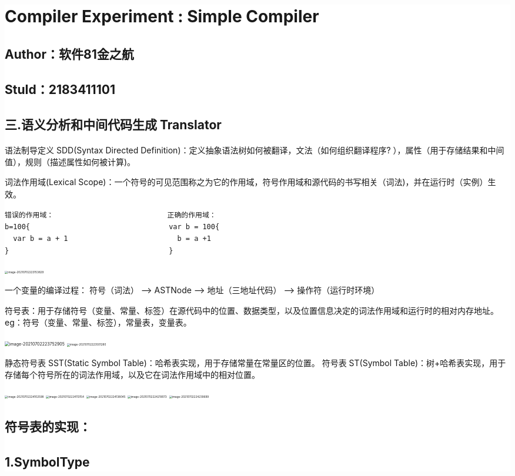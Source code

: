 # Compiler Experiment : Simple Compiler

## Author：软件81金之航    

## StuId：2183411101



## 三.语义分析和中间代码生成 Translator

语法制导定义 SDD(Syntax Directed Definition)：定义抽象语法树如何被翻译，文法（如何组织翻译程序? ），属性（用于存储结果和中间值），规则（描述属性如何被计算)。

词法作用域(Lexical Scope)：一个符号的可见范围称之为它的作用域，符号作用域和源代码的书写相关（词法)，并在运行时（实例）生效。

```
错误的作用域：                           正确的作用域：
b=100{                                 var b = 100{
  var b = a + 1                          b = a +1
}                                      }
```

<img src="C:\Users\jin0805\AppData\Roaming\Typora\typora-user-images\image-20210702223153829.png" alt="image-20210702223153829" style="zoom: 33%;" />

一个变量的编译过程：
符号（词法） -->  ASTNode --> 地址（三地址代码） --> 操作符（运行时环境）

符号表：用于存储符号（变量、常量、标签）在源代码中的位置、数据类型，以及位置信息决定的词法作用域和运行时的相对内存地址。eg：符号（变量、常量、标签），常量表，变量表。

<img src="C:\Users\jin0805\AppData\Roaming\Typora\typora-user-images\image-20210702223752905.png" alt="image-20210702223752905" style="zoom: 50%;" />

<img src="C:\Users\jin0805\AppData\Roaming\Typora\typora-user-images\image-20210702223501280.png" alt="image-20210702223501280" style="zoom: 33%;" />

静态符号表 SST(Static Symbol Table)：哈希表实现，用于存储常量在常量区的位置。
符号表 ST(Symbol Table)：树+哈希表实现，用于存储每个符号所在的词法作用域，以及它在词法作用域中的相对位置。

<img src="C:\Users\jin0805\AppData\Roaming\Typora\typora-user-images\image-20210702224102598.png" alt="image-20210702224102598" style="zoom:33%;" />

<img src="C:\Users\jin0805\AppData\Roaming\Typora\typora-user-images\image-20210702224113154.png" alt="image-20210702224113154" style="zoom:33%;" />

<img src="C:\Users\jin0805\AppData\Roaming\Typora\typora-user-images\image-20210702224138045.png" alt="image-20210702224138045" style="zoom:33%;" />

<img src="C:\Users\jin0805\AppData\Roaming\Typora\typora-user-images\image-20210702224219073.png" alt="image-20210702224219073" style="zoom:33%;" />

<img src="C:\Users\jin0805\AppData\Roaming\Typora\typora-user-images\image-20210702224239699.png" alt="image-20210702224239699" style="zoom:33%;" />





## 符号表的实现：

## 1.SymbolType
